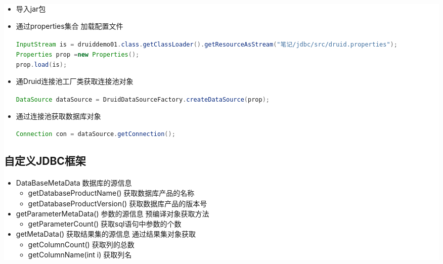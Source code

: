 - 导入jar包

- 通过properties集合 加载配置文件

  ```java
  InputStream is = druiddemo01.class.getClassLoader().getResourceAsStream("笔记/jdbc/src/druid.properties");
  Properties prop =new Properties();
  prop.load(is);
  ```

- 通Druid连接池工厂类获取连接池对象

  ```java
  DataSource dataSource = DruidDataSourceFactory.createDataSource(prop);
  ```

- 通过连接池获取数据库对象

  ```java
  Connection con = dataSource.getConnection();
  ```



## 自定义JDBC框架

- DataBaseMetaData  数据库的源信息
  - getDatabaseProductName()  获取数据库产品的名称
  - getDatabaseProductVersion() 获取数据库产品的版本号
- getParameterMetaData()   参数的源信息  预编译对象获取方法
  - getParameterCount()   获取sql语句中参数的个数
- getMetaData()   获取结果集的源信息   通过结果集对象获取
  - getColumnCount()   获取列的总数
  - getColumnName(int i)  获取列名







